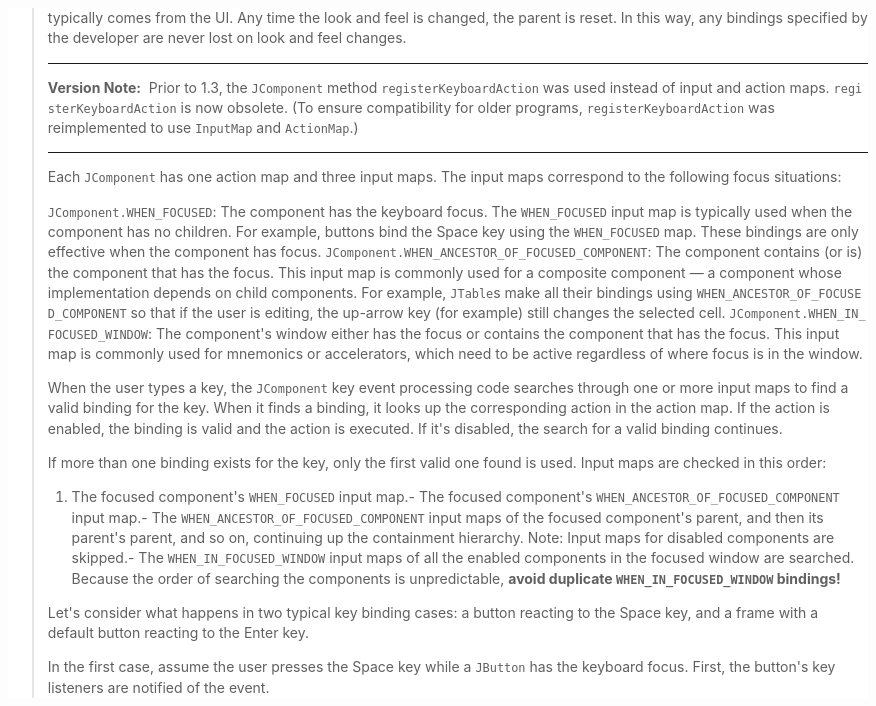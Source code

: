 > typically comes from the UI. Any time the look and feel is changed, the
> parent is reset. In this way, any bindings specified by the developer
> are never lost on look and feel changes.
>
> ---
>
> **Version Note:**  Prior to 1.3, the `JComponent` method `registerKeyboardAction` was
> used instead of input and action maps.
> `registerKeyboardAction` is now obsolete.
> (To ensure compatibility for older programs,
> `registerKeyboardAction` was reimplemented
> to use `InputMap` and `ActionMap`.)
>
> ---
>
> Each `JComponent` has
> one action map and three input maps.
> The input maps correspond to the following focus situations:
>
> `JComponent.WHEN_FOCUSED`: The component has the keyboard focus. The `WHEN_FOCUSED` input map is typically used when the component has no children. For example, buttons bind the Space key using the `WHEN_FOCUSED` map. These bindings are only effective when the component has focus. `JComponent.WHEN_ANCESTOR_OF_FOCUSED_COMPONENT`: The component contains (or is) the component that has the focus. This input map is commonly used for a composite component — a component whose implementation depends on child components. For example, `JTable`s make all their bindings using `WHEN_ANCESTOR_OF_FOCUSED_COMPONENT` so that if the user is editing, the up-arrow key (for example) still changes the selected cell. `JComponent.WHEN_IN_FOCUSED_WINDOW`: The component's window either has the focus or contains the component that has the focus. This input map is commonly used for mnemonics or accelerators, which need to be active regardless of where focus is in the window.
>
> When the user types a key,
> the `JComponent` key event processing code
> searches through one or more input maps
> to find a valid binding for the key.
> When it finds a binding,
> it looks up the corresponding action
> in the action map.
> If the action is enabled, the binding is valid and the action is executed.
> If it's disabled, the search for a valid binding continues.
>
> If more than one binding exists for the key,
> only the first valid one found is used.
> Input maps are checked in this order:
>
> 1. The focused component's `WHEN_FOCUSED` input map.- The focused component's `WHEN_ANCESTOR_OF_FOCUSED_COMPONENT` input map.- The `WHEN_ANCESTOR_OF_FOCUSED_COMPONENT` input maps of
>        the focused component's parent,
>        and then its parent's parent, and so on,
>        continuing up the containment hierarchy.
>        Note: Input maps for disabled components are skipped.- The `WHEN_IN_FOCUSED_WINDOW` input maps of all the
>          enabled components
>          in the focused window are searched.
>          Because the order of searching the components is unpredictable,
>          **avoid duplicate `WHEN_IN_FOCUSED_WINDOW` bindings!**
>
> Let's consider what happens in two typical key binding cases:
> a button reacting to the Space key,
> and a frame with a default button
> reacting to the Enter key.
>
> In the first case, assume the user presses the Space key
> while a `JButton` has the keyboard focus.
> First, the button's key listeners are notified of the event.